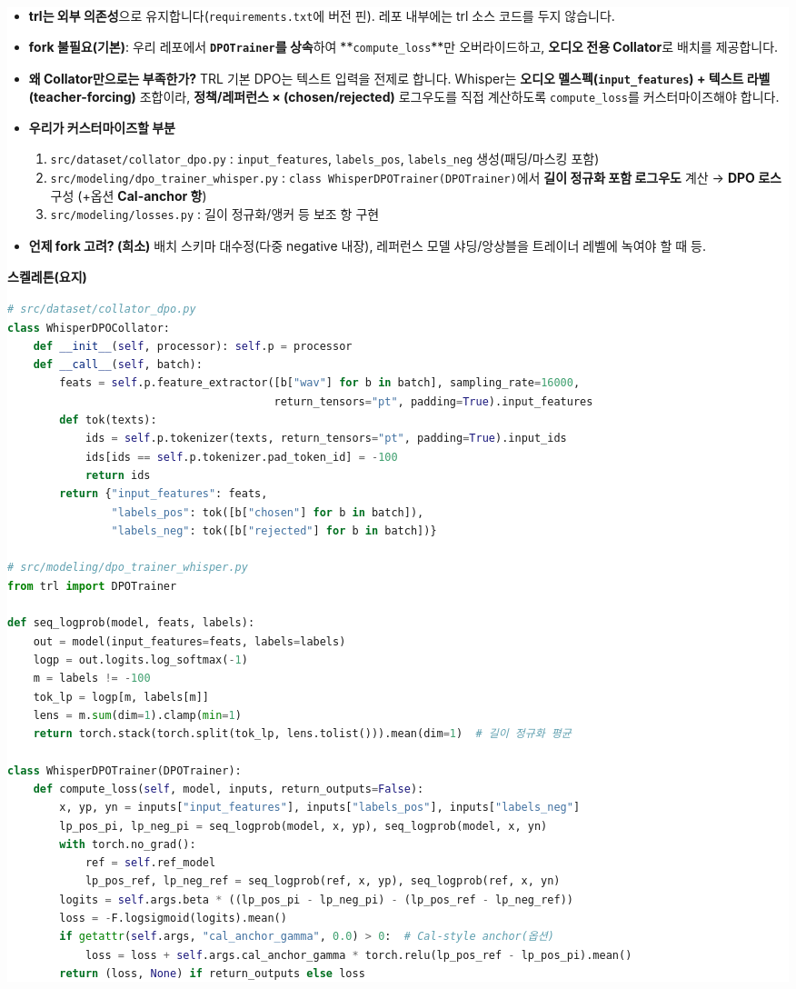 * **trl는 외부 의존성**으로 유지합니다(`requirements.txt`에 버전 핀). 레포 내부에는 trl 소스 코드를 두지 않습니다.
* **fork 불필요(기본)**: 우리 레포에서 **`DPOTrainer`를 상속**하여 **`compute_loss`**만 오버라이드하고, **오디오 전용 Collator**로 배치를 제공합니다.
* **왜 Collator만으로는 부족한가?** TRL 기본 DPO는 텍스트 입력을 전제로 합니다. Whisper는 **오디오 멜스펙(`input_features`) + 텍스트 라벨(teacher-forcing)** 조합이라, **정책/레퍼런스 × (chosen/rejected)** 로그우도를 직접 계산하도록 `compute_loss`를 커스터마이즈해야 합니다.
* **우리가 커스터마이즈할 부분**

  1. `src/dataset/collator_dpo.py` : `input_features`, `labels_pos`, `labels_neg` 생성(패딩/마스킹 포함)
  2. `src/modeling/dpo_trainer_whisper.py` : `class WhisperDPOTrainer(DPOTrainer)`에서 **길이 정규화 포함 로그우도** 계산 → **DPO 로스** 구성 (+옵션 **Cal-anchor 항**)
  3. `src/modeling/losses.py` : 길이 정규화/앵커 등 보조 항 구현
* **언제 fork 고려? (희소)** 배치 스키마 대수정(다중 negative 내장), 레퍼런스 모델 샤딩/앙상블을 트레이너 레벨에 녹여야 할 때 등.

**스켈레톤(요지)**

```python
# src/dataset/collator_dpo.py
class WhisperDPOCollator:
    def __init__(self, processor): self.p = processor
    def __call__(self, batch):
        feats = self.p.feature_extractor([b["wav"] for b in batch], sampling_rate=16000,
                                         return_tensors="pt", padding=True).input_features
        def tok(texts):
            ids = self.p.tokenizer(texts, return_tensors="pt", padding=True).input_ids
            ids[ids == self.p.tokenizer.pad_token_id] = -100
            return ids
        return {"input_features": feats,
                "labels_pos": tok([b["chosen"] for b in batch]),
                "labels_neg": tok([b["rejected"] for b in batch])}

# src/modeling/dpo_trainer_whisper.py
from trl import DPOTrainer

def seq_logprob(model, feats, labels):
    out = model(input_features=feats, labels=labels)
    logp = out.logits.log_softmax(-1)
    m = labels != -100
    tok_lp = logp[m, labels[m]]
    lens = m.sum(dim=1).clamp(min=1)
    return torch.stack(torch.split(tok_lp, lens.tolist())).mean(dim=1)  # 길이 정규화 평균

class WhisperDPOTrainer(DPOTrainer):
    def compute_loss(self, model, inputs, return_outputs=False):
        x, yp, yn = inputs["input_features"], inputs["labels_pos"], inputs["labels_neg"]
        lp_pos_pi, lp_neg_pi = seq_logprob(model, x, yp), seq_logprob(model, x, yn)
        with torch.no_grad():
            ref = self.ref_model
            lp_pos_ref, lp_neg_ref = seq_logprob(ref, x, yp), seq_logprob(ref, x, yn)
        logits = self.args.beta * ((lp_pos_pi - lp_neg_pi) - (lp_pos_ref - lp_neg_ref))
        loss = -F.logsigmoid(logits).mean()
        if getattr(self.args, "cal_anchor_gamma", 0.0) > 0:  # Cal-style anchor(옵션)
            loss = loss + self.args.cal_anchor_gamma * torch.relu(lp_pos_ref - lp_pos_pi).mean()
        return (loss, None) if return_outputs else loss
```
